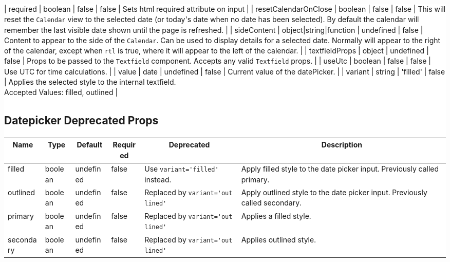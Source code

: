 | required             | boolean                  | false           | false    | Sets html required attribute on input                                                                                                                                                                                                                                                                                                                                                                                                                                                                                                                                                                                                |
| resetCalendarOnClose | boolean                  | false           | false    | This will reset the `Calendar` view to the selected date (or today's date when no date has been selected). By default the calendar will remember the last visible date shown until the page is refreshed.                                                                                                                                                                                                                                                                                                                                                                                                                            |
| sideContent          | object\|string\|function | undefined       | false    | Content to appear to the side of the `Calendar`. Can be used to display details for a selected date. Normally will appear to the right of the calendar, except when `rtl` is true, where it will appear to the left of the calendar.                                                                                                                                                                                                                                                                                                                                                                                                 |
| textfieldProps       | object                   | undefined       | false    | Props to be passed to the `Textfield` component. Accepts any valid `Textfield` props.                                                                                                                                                                                                                                                                                                                                                                                                                                                                                                                                                |
| useUtc               | boolean                  | false           | false    | Use UTC for time calculations.                                                                                                                                                                                                                                                                                                                                                                                                                                                                                                                                                                                                       |
| value                | date                     | undefined       | false    | Current value of the datePicker.                                                                                                                                                                                                                                                                                                                                                                                                                                                                                                                                                                                                     |
| variant              | string                   | 'filled'        | false    | Applies the selected style to the internal textfield.<br />Accepted Values: filled, outlined                                                                                                                                                                                                                                                                                                                                                                                                                                                                                                                                         |

## Datepicker Deprecated Props

| Name      | Type    | Default   | Required | Deprecated                       | Description                                                                         |
| --------- | ------- | --------- | -------- | -------------------------------- | ----------------------------------------------------------------------------------- |
| filled    | boolean | undefined | false    | Use `variant='filled'` instead.  | Apply filled style to the date picker input. Previously called primary.             |
| outlined  | boolean | undefined | false    | Replaced by `variant='outlined'` | Apply outlined style to the date picker input. Previously called secondary.         |
| primary   | boolean | undefined | false    | Replaced by `variant='outlined'` | Applies a filled style.                                                             |
| secondary | boolean | undefined | false    | Replaced by `variant='outlined'` | Applies outlined style.                                                             |